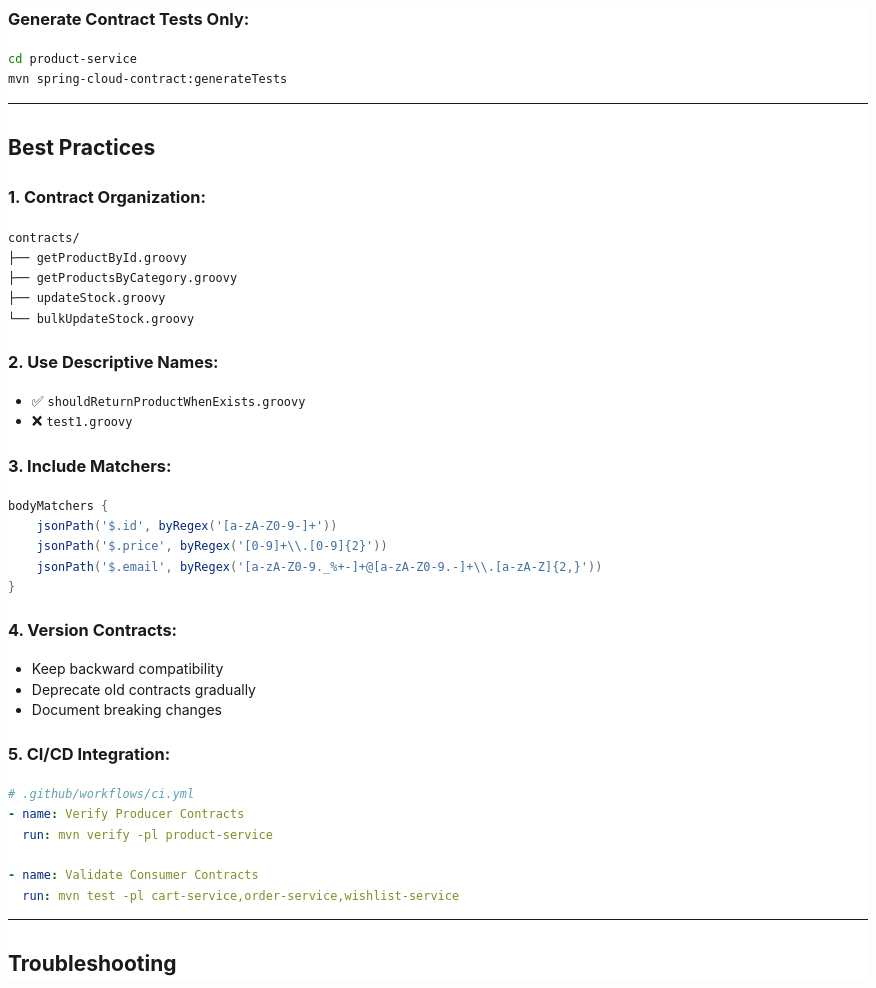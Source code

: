 ### Generate Contract Tests Only:
```bash
cd product-service
mvn spring-cloud-contract:generateTests
```

---

## Best Practices

### 1. Contract Organization:
```
contracts/
├── getProductById.groovy
├── getProductsByCategory.groovy
├── updateStock.groovy
└── bulkUpdateStock.groovy
```

### 2. Use Descriptive Names:
- ✅ `shouldReturnProductWhenExists.groovy`
- ❌ `test1.groovy`

### 3. Include Matchers:
```groovy
bodyMatchers {
    jsonPath('$.id', byRegex('[a-zA-Z0-9-]+'))
    jsonPath('$.price', byRegex('[0-9]+\\.[0-9]{2}'))
    jsonPath('$.email', byRegex('[a-zA-Z0-9._%+-]+@[a-zA-Z0-9.-]+\\.[a-zA-Z]{2,}'))
}
```

### 4. Version Contracts:
- Keep backward compatibility
- Deprecate old contracts gradually
- Document breaking changes

### 5. CI/CD Integration:
```yaml
# .github/workflows/ci.yml
- name: Verify Producer Contracts
  run: mvn verify -pl product-service

- name: Validate Consumer Contracts
  run: mvn test -pl cart-service,order-service,wishlist-service
```

---

## Troubleshooting
